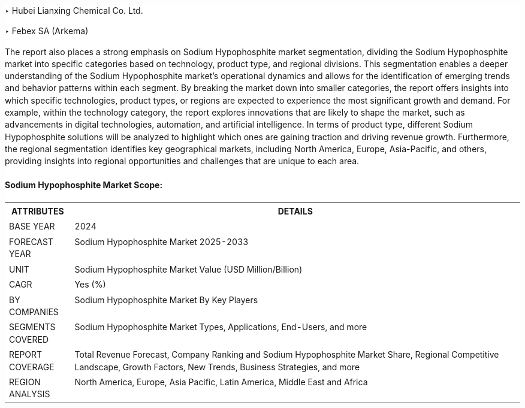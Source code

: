 ‣ Hubei Lianxing Chemical Co. Ltd.

‣ Febex SA (Arkema)

The report also places a strong emphasis on Sodium Hypophosphite market segmentation, dividing the Sodium Hypophosphite market into specific categories based on technology, product type, and regional divisions. This segmentation enables a deeper understanding of the Sodium Hypophosphite market’s operational dynamics and allows for the identification of emerging trends and behavior patterns within each segment. By breaking the market down into smaller categories, the report offers insights into which specific technologies, product types, or regions are expected to experience the most significant growth and demand. For example, within the technology category, the report explores innovations that are likely to shape the market, such as advancements in digital technologies, automation, and artificial intelligence. In terms of product type, different Sodium Hypophosphite solutions will be analyzed to highlight which ones are gaining traction and driving revenue growth. Furthermore, the regional segmentation identifies key geographical markets, including North America, Europe, Asia-Pacific, and others, providing insights into regional opportunities and challenges that are unique to each area.

<h4>Sodium Hypophosphite Market Scope:</h4>
<table>
<tr>
<th>ATTRIBUTES</th>
<th>DETAILS</th>
</tr>
<tr>
<td>BASE YEAR</td>
<td>2024</td>
</tr>
<tr>
<td>FORECAST YEAR</td>
<td>Sodium Hypophosphite Market 2025-2033</td>
</tr>
<tr>
<td>UNIT</td>
<td>Sodium Hypophosphite Market Value (USD Million/Billion)</td>
<tr>
<td>CAGR</td>
<td>Yes (%)</td>
</tr>
</tr>
<tr>
<td>BY COMPANIES</td>
<td>Sodium Hypophosphite Market By Key Players</td>
</tr>
<tr>
<td>SEGMENTS COVERED</td>
<td>Sodium Hypophosphite Market Types, Applications, End-Users, and more</td>
</tr>
<tr>
<td>REPORT COVERAGE</td>
<td>Total Revenue Forecast, Company Ranking and Sodium Hypophosphite Market Share, Regional Competitive Landscape, Growth Factors, New Trends, Business Strategies, and more</td>
</tr>
<tr>
<td>REGION ANALYSIS</td>
<td>North America, Europe, Asia Pacific, Latin America, Middle East and Africa</td>
</tr>
</table>
